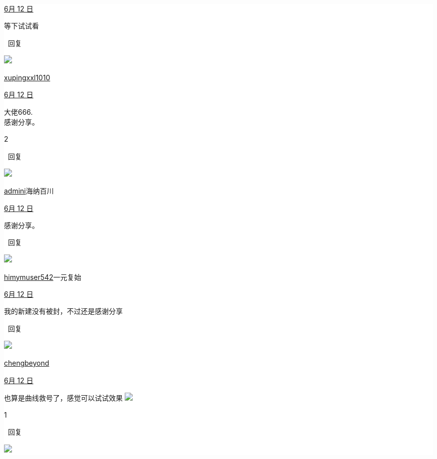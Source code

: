 [6月 12 日](/t/topic/719717/11?u=niyan2025 "发布日期")

等下试试看

  

​ ​ 回复

[![](https://linux.do/letter_avatar/xxl1010/96/5_d44a9b381edc88181525e3c8350177ca.png)
](/u/xxl1010)

[xuping](/u/xxl1010)[xxl1010](/u/xxl1010)

[6月 12 日](/t/topic/719717/12?u=niyan2025 "发布日期")

大佬666.  
感谢分享。

  

2

​ ​ 回复

[![](https://linux.do/letter_avatar/admini/96/5_d44a9b381edc88181525e3c8350177ca.png)
](/u/admini)

[admini](/u/admini)海纳百川

[6月 12 日](/t/topic/719717/13?u=niyan2025 "发布日期")

感谢分享。

  

​ ​ 回复

[![](https://linux.do/letter_avatar/user542/96/5_d44a9b381edc88181525e3c8350177ca.png)
](/u/user542)

[himym](/u/user542)[user542](/u/user542)一元复始

[6月 12 日](/t/topic/719717/14?u=niyan2025 "发布日期")

我的新建没有被封，不过还是感谢分享

  

​ ​ 回复

[![](https://linux.do/user_avatar/linux.do/chengbeyond/96/480367_2.png)
](/u/chengbeyond)

[chengbeyond](/u/chengbeyond)

[6月 12 日](/t/topic/719717/15?u=niyan2025 "发布日期")

也算是曲线救号了，感觉可以试试效果 ![](https://linux.do/images/emoji/twemoji/laughing.png?v=14)

  

1

​ ​ 回复

[![](https://linux.do/user_avatar/linux.do/pikav/96/485977_2.png)
](/u/PikaV)
